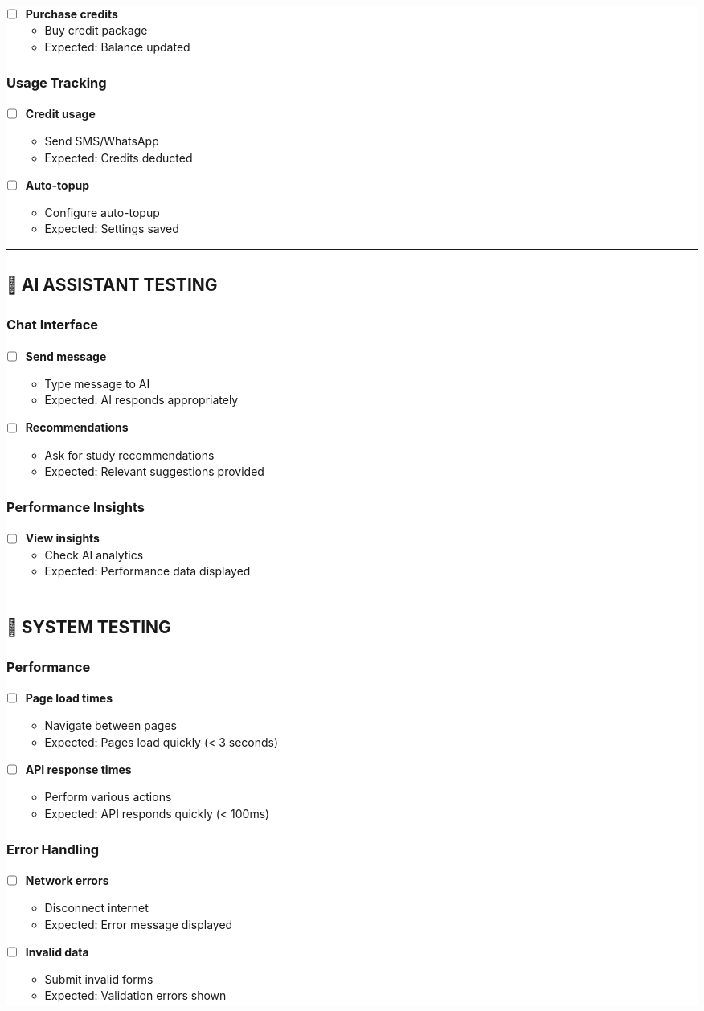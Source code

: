 - [ ] **Purchase credits**
  - Buy credit package
  - Expected: Balance updated

### **Usage Tracking**
- [ ] **Credit usage**
  - Send SMS/WhatsApp
  - Expected: Credits deducted

- [ ] **Auto-topup**
  - Configure auto-topup
  - Expected: Settings saved

---

## 🤖 **AI ASSISTANT TESTING**

### **Chat Interface**
- [ ] **Send message**
  - Type message to AI
  - Expected: AI responds appropriately

- [ ] **Recommendations**
  - Ask for study recommendations
  - Expected: Relevant suggestions provided

### **Performance Insights**
- [ ] **View insights**
  - Check AI analytics
  - Expected: Performance data displayed

---

## 🔧 **SYSTEM TESTING**

### **Performance**
- [ ] **Page load times**
  - Navigate between pages
  - Expected: Pages load quickly (< 3 seconds)

- [ ] **API response times**
  - Perform various actions
  - Expected: API responds quickly (< 100ms)

### **Error Handling**
- [ ] **Network errors**
  - Disconnect internet
  - Expected: Error message displayed

- [ ] **Invalid data**
  - Submit invalid forms
  - Expected: Validation errors shown
